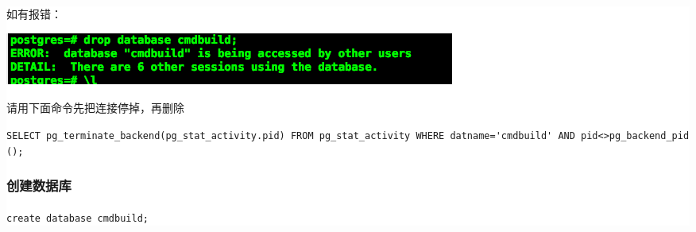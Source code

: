 如有报错：

![img](PostgreSQL基本命令/3.png)

请用下面命令先把连接停掉，再删除

```plsql
SELECT pg_terminate_backend(pg_stat_activity.pid) FROM pg_stat_activity WHERE datname='cmdbuild' AND pid<>pg_backend_pid();
```

### 创建数据库

```plsql
create database cmdbuild;
```